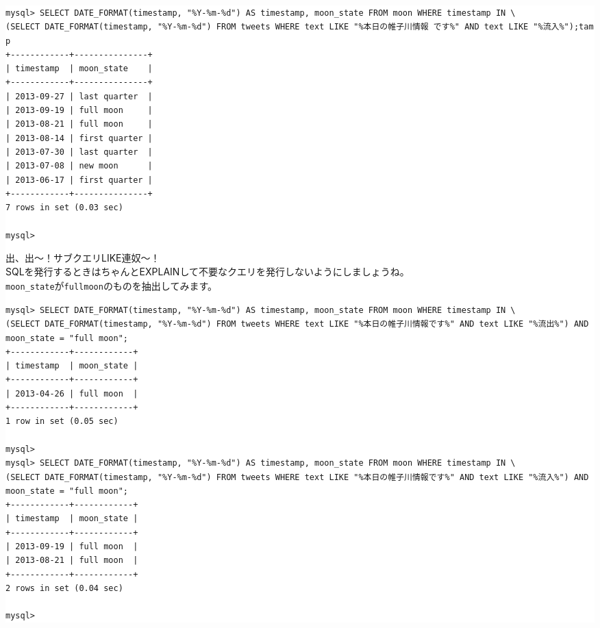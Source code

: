 ```
mysql> SELECT DATE_FORMAT(timestamp, "%Y-%m-%d") AS timestamp, moon_state FROM moon WHERE timestamp IN \
(SELECT DATE_FORMAT(timestamp, "%Y-%m-%d") FROM tweets WHERE text LIKE "%本日の帷子川情報 です%" AND text LIKE "%流入%");tamp
+------------+---------------+
| timestamp  | moon_state    |
+------------+---------------+
| 2013-09-27 | last quarter  |
| 2013-09-19 | full moon     |
| 2013-08-21 | full moon     |
| 2013-08-14 | first quarter |
| 2013-07-30 | last quarter  |
| 2013-07-08 | new moon      |
| 2013-06-17 | first quarter |
+------------+---------------+
7 rows in set (0.03 sec)

mysql>
```
  
出、出〜！サブクエリLIKE連奴〜！  
SQLを発行するときはちゃんとEXPLAINして不要なクエリを発行しないようにしましょうね。  
`moon_state`が`fullmoon`のものを抽出してみます。

```
mysql> SELECT DATE_FORMAT(timestamp, "%Y-%m-%d") AS timestamp, moon_state FROM moon WHERE timestamp IN \
(SELECT DATE_FORMAT(timestamp, "%Y-%m-%d") FROM tweets WHERE text LIKE "%本日の帷子川情報です%" AND text LIKE "%流出%") AND moon_state = "full moon";
+------------+------------+
| timestamp  | moon_state |
+------------+------------+
| 2013-04-26 | full moon  |
+------------+------------+
1 row in set (0.05 sec)

mysql>
mysql> SELECT DATE_FORMAT(timestamp, "%Y-%m-%d") AS timestamp, moon_state FROM moon WHERE timestamp IN \
(SELECT DATE_FORMAT(timestamp, "%Y-%m-%d") FROM tweets WHERE text LIKE "%本日の帷子川情報です%" AND text LIKE "%流入%") AND moon_state = "full moon";
+------------+------------+
| timestamp  | moon_state |
+------------+------------+
| 2013-09-19 | full moon  |
| 2013-08-21 | full moon  |
+------------+------------+
2 rows in set (0.04 sec)

mysql>
```
  